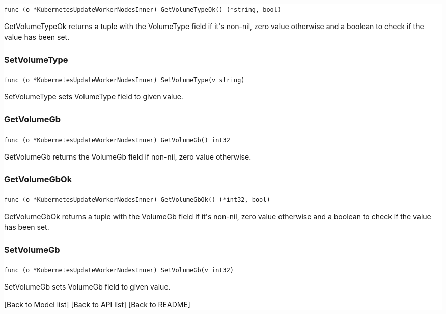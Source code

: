 `func (o *KubernetesUpdateWorkerNodesInner) GetVolumeTypeOk() (*string, bool)`

GetVolumeTypeOk returns a tuple with the VolumeType field if it's non-nil, zero value otherwise
and a boolean to check if the value has been set.

### SetVolumeType

`func (o *KubernetesUpdateWorkerNodesInner) SetVolumeType(v string)`

SetVolumeType sets VolumeType field to given value.


### GetVolumeGb

`func (o *KubernetesUpdateWorkerNodesInner) GetVolumeGb() int32`

GetVolumeGb returns the VolumeGb field if non-nil, zero value otherwise.

### GetVolumeGbOk

`func (o *KubernetesUpdateWorkerNodesInner) GetVolumeGbOk() (*int32, bool)`

GetVolumeGbOk returns a tuple with the VolumeGb field if it's non-nil, zero value otherwise
and a boolean to check if the value has been set.

### SetVolumeGb

`func (o *KubernetesUpdateWorkerNodesInner) SetVolumeGb(v int32)`

SetVolumeGb sets VolumeGb field to given value.



[[Back to Model list]](../README.md#documentation-for-models) [[Back to API list]](../README.md#documentation-for-api-endpoints) [[Back to README]](../README.md)


